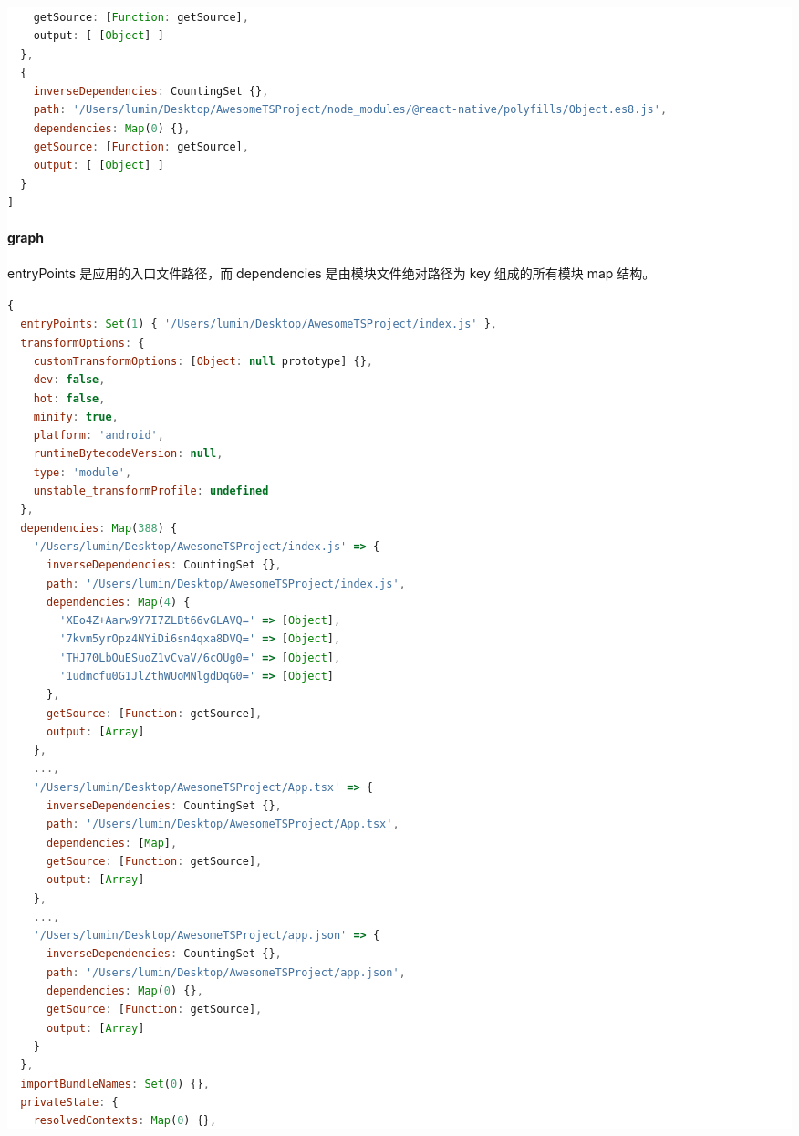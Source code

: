 ```js
    getSource: [Function: getSource],
    output: [ [Object] ]
  },
  {
    inverseDependencies: CountingSet {},
    path: '/Users/lumin/Desktop/AwesomeTSProject/node_modules/@react-native/polyfills/Object.es8.js',
    dependencies: Map(0) {},
    getSource: [Function: getSource],
    output: [ [Object] ]
  }
]
```

#### graph

entryPoints 是应用的入口文件路径，而 dependencies 是由模块文件绝对路径为 key 组成的所有模块 map 结构。

```js
{
  entryPoints: Set(1) { '/Users/lumin/Desktop/AwesomeTSProject/index.js' },
  transformOptions: {
    customTransformOptions: [Object: null prototype] {},
    dev: false,
    hot: false,
    minify: true,
    platform: 'android',
    runtimeBytecodeVersion: null,
    type: 'module',
    unstable_transformProfile: undefined
  },
  dependencies: Map(388) {
    '/Users/lumin/Desktop/AwesomeTSProject/index.js' => {
      inverseDependencies: CountingSet {},
      path: '/Users/lumin/Desktop/AwesomeTSProject/index.js',
      dependencies: Map(4) {
        'XEo4Z+Aarw9Y7I7ZLBt66vGLAVQ=' => [Object],
        '7kvm5yrOpz4NYiDi6sn4qxa8DVQ=' => [Object],
        'THJ70LbOuESuoZ1vCvaV/6cOUg0=' => [Object],
        '1udmcfu0G1JlZthWUoMNlgdDqG0=' => [Object]
      },
      getSource: [Function: getSource],
      output: [Array]
    },
    ...,
    '/Users/lumin/Desktop/AwesomeTSProject/App.tsx' => {
      inverseDependencies: CountingSet {},
      path: '/Users/lumin/Desktop/AwesomeTSProject/App.tsx',
      dependencies: [Map],
      getSource: [Function: getSource],
      output: [Array]
    },
    ...,
    '/Users/lumin/Desktop/AwesomeTSProject/app.json' => {
      inverseDependencies: CountingSet {},
      path: '/Users/lumin/Desktop/AwesomeTSProject/app.json',
      dependencies: Map(0) {},
      getSource: [Function: getSource],
      output: [Array]
    }
  },
  importBundleNames: Set(0) {},
  privateState: {
    resolvedContexts: Map(0) {},
```
